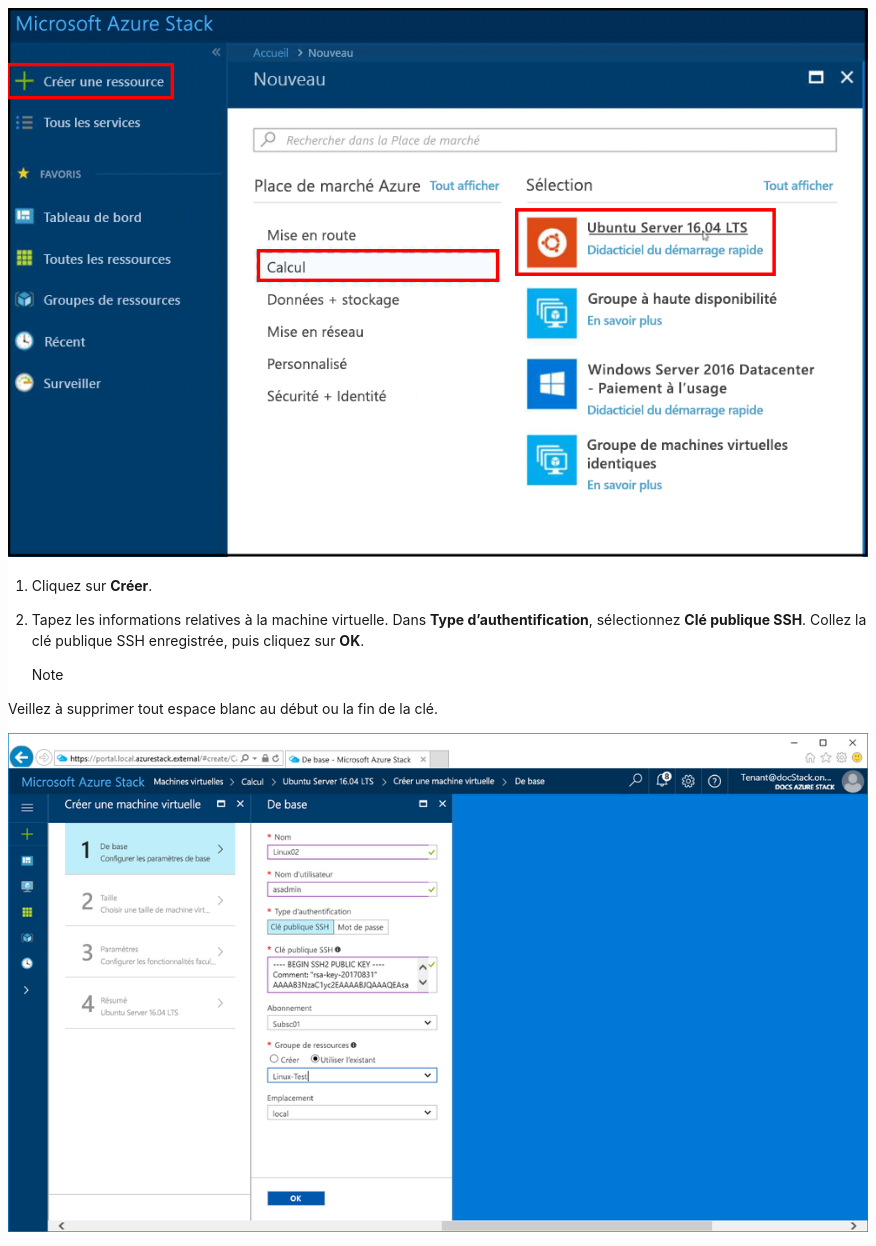    ![Sélectionner le serveur Linux](media/azure-stack-quick-linux-portal/select.png)
1. Cliquez sur **Créer**.

4. Tapez les informations relatives à la machine virtuelle. Dans **Type d’authentification**, sélectionnez **Clé publique SSH**. Collez la clé publique SSH enregistrée, puis cliquez sur **OK**.

   >[!NOTE]
 Veillez à supprimer tout espace blanc au début ou la fin de la clé.

   ![Panneau des fonctions de base - Configurer une machine virtuelle](media/azure-stack-quick-linux-portal/linux-01.PNG)
